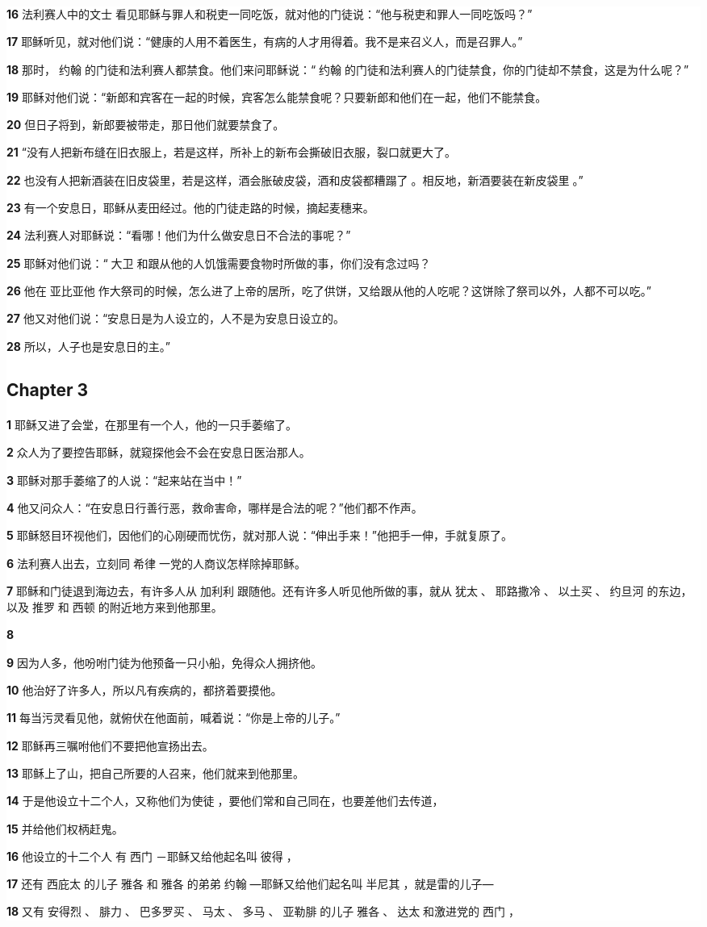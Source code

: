 **16** 法利赛人中的文士 看见耶稣与罪人和税吏一同吃饭，就对他的门徒说：“他与税吏和罪人一同吃饭吗？”

**17** 耶稣听见，就对他们说：“健康的人用不着医生，有病的人才用得着。我不是来召义人，而是召罪人。”

**18** 那时， 约翰 的门徒和法利赛人都禁食。他们来问耶稣说：“ 约翰 的门徒和法利赛人的门徒禁食，你的门徒却不禁食，这是为什么呢？”

**19** 耶稣对他们说：“新郎和宾客在一起的时候，宾客怎么能禁食呢？只要新郎和他们在一起，他们不能禁食。

**20** 但日子将到，新郎要被带走，那日他们就要禁食了。

**21** “没有人把新布缝在旧衣服上，若是这样，所补上的新布会撕破旧衣服，裂口就更大了。

**22** 也没有人把新酒装在旧皮袋里，若是这样，酒会胀破皮袋，酒和皮袋都糟蹋了 。相反地，新酒要装在新皮袋里 。”

**23** 有一个安息日，耶稣从麦田经过。他的门徒走路的时候，摘起麦穗来。

**24** 法利赛人对耶稣说：“看哪！他们为什么做安息日不合法的事呢？”

**25** 耶稣对他们说：“ 大卫 和跟从他的人饥饿需要食物时所做的事，你们没有念过吗？

**26** 他在 亚比亚他 作大祭司的时候，怎么进了上帝的居所，吃了供饼，又给跟从他的人吃呢？这饼除了祭司以外，人都不可以吃。”

**27** 他又对他们说：“安息日是为人设立的，人不是为安息日设立的。

**28** 所以，人子也是安息日的主。”

## Chapter 3

**1** 耶稣又进了会堂，在那里有一个人，他的一只手萎缩了。

**2** 众人为了要控告耶稣，就窥探他会不会在安息日医治那人。

**3** 耶稣对那手萎缩了的人说：“起来站在当中！”

**4** 他又问众人：“在安息日行善行恶，救命害命，哪样是合法的呢？”他们都不作声。

**5** 耶稣怒目环视他们，因他们的心刚硬而忧伤，就对那人说：“伸出手来！”他把手一伸，手就复原了。

**6** 法利赛人出去，立刻同 希律 一党的人商议怎样除掉耶稣。

**7** 耶稣和门徒退到海边去，有许多人从 加利利 跟随他。还有许多人听见他所做的事，就从 犹太 、 耶路撒冷 、 以土买 、 约旦河 的东边，以及 推罗 和 西顿 的附近地方来到他那里。

**8** 

**9** 因为人多，他吩咐门徒为他预备一只小船，免得众人拥挤他。

**10** 他治好了许多人，所以凡有疾病的，都挤着要摸他。

**11** 每当污灵看见他，就俯伏在他面前，喊着说：“你是上帝的儿子。”

**12** 耶稣再三嘱咐他们不要把他宣扬出去。

**13** 耶稣上了山，把自己所要的人召来，他们就来到他那里。

**14** 于是他设立十二个人，又称他们为使徒 ，要他们常和自己同在，也要差他们去传道，

**15** 并给他们权柄赶鬼。

**16** 他设立的十二个人 有 西门 －耶稣又给他起名叫 彼得 ，

**17** 还有 西庇太 的儿子 雅各 和 雅各 的弟弟 约翰 —耶稣又给他们起名叫 半尼其 ，就是雷的儿子—

**18** 又有 安得烈 、 腓力 、 巴多罗买 、 马太 、 多马 、 亚勒腓 的儿子 雅各 、 达太 和激进党的 西门 ，
